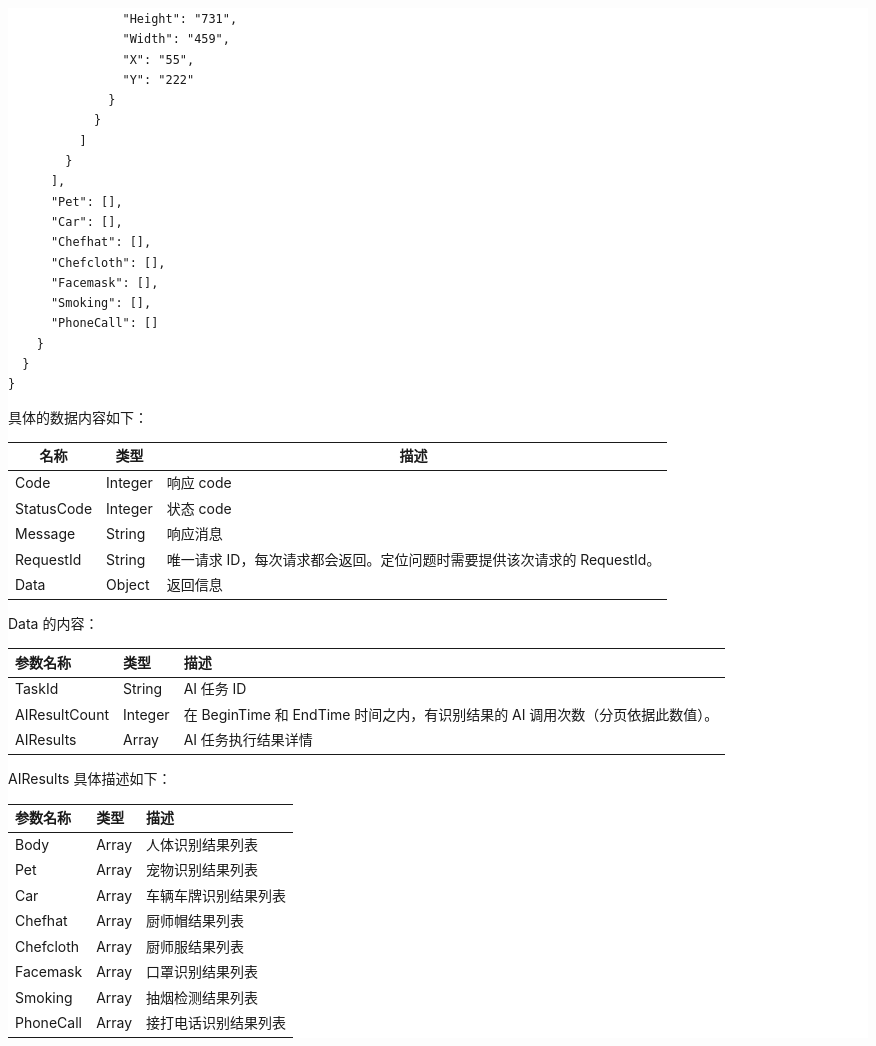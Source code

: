 ```shell
                "Height": "731",
                "Width": "459",
                "X": "55",
                "Y": "222"
              }
            }
          ]
        }
      ],
      "Pet": [],
      "Car": [],
      "Chefhat": [],
      "Chefcloth": [],
      "Facemask": [],
      "Smoking": [],
      "PhoneCall": []
    }
  }
}
```

具体的数据内容如下：

| 名称       | 类型    | 描述                                                         |
| ---------- | ------- | ------------------------------------------------------------ |
| Code       | Integer | 响应 code                                                    |
| StatusCode | Integer | 状态 code                                                    |
| Message    | String  | 响应消息                                                     |
| RequestId  | String  | 唯一请求 ID，每次请求都会返回。定位问题时需要提供该次请求的 RequestId。 |
| Data       | Object  | 返回信息                                                     |

Data 的内容：

| 参数名称      | 类型    | 描述                                                         |
| :------------ | :------ | :----------------------------------------------------------- |
| TaskId        | String  | AI 任务 ID                                                   |
| AIResultCount | Integer | 在 BeginTime 和 EndTime 时间之内，有识别结果的 AI 调用次数（分页依据此数值）。 |
| AIResults     | Array   | AI 任务执行结果详情                                          |

AIResults 具体描述如下：

| 参数名称  | 类型  | 描述                 |
| :-------- | :---- | :------------------- |
| Body      | Array | 人体识别结果列表     |
| Pet       | Array | 宠物识别结果列表     |
| Car       | Array | 车辆车牌识别结果列表 |
| Chefhat   | Array | 厨师帽结果列表       |
| Chefcloth | Array | 厨师服结果列表       |
| Facemask  | Array | 口罩识别结果列表     |
| Smoking   | Array | 抽烟检测结果列表     |
| PhoneCall | Array | 接打电话识别结果列表 |
